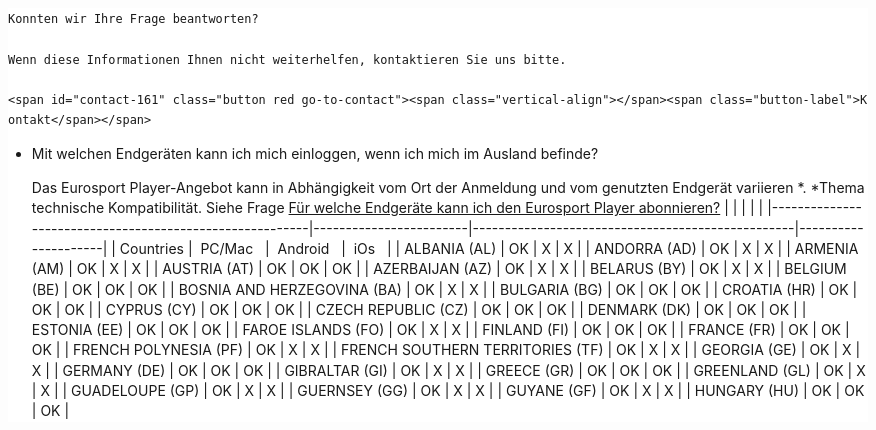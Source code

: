    Konnten wir Ihre Frage beantworten?

    Wenn diese Informationen Ihnen nicht weiterhelfen, kontaktieren Sie uns bitte.

    <span id="contact-161" class="button red go-to-contact"><span class="vertical-align"></span><span class="button-label">Kontakt</span></span>

-   Mit welchen Endgeräten kann ich mich einloggen, wenn ich mich im Ausland befinde?

    Das Eurosport Player-Angebot kann in Abhängigkeit vom Ort der Anmeldung und vom genutzten Endgerät variieren \*.
    \*Thema technische Kompatibilität. Siehe Frage [Für welche Endgeräte kann ich den Eurosport Player abonnieren?](http://www.eurosportplayer.de/faq.shtml?qid=161)
    |                                                         |                        |                                                  |                     |
    |---------------------------------------------------------|------------------------|--------------------------------------------------|---------------------|
    | <span lang="FR"><span lang="FR">Countries</span></span> |  PC/Mac <span> </span> |  Android <span> </span>                          |  iOs <span> </span> |
    | ALBANIA (AL)                                            | OK                     | X                                                | X                   |
    | ANDORRA (AD)                                            | OK                     | X                                                | X                   |
    | ARMENIA (AM)                                            | OK                     | X                                                | X                   |
    | AUSTRIA (AT)                                            | OK                     | OK                                               | OK                  |
    | AZERBAIJAN (AZ)                                         | OK                     | X                                                | X                   |
    | BELARUS (BY)                                            | OK                     | X                                                | X                   |
    | BELGIUM (BE)                                            | OK                     | OK                                               | OK                  |
    | BOSNIA AND HERZEGOVINA (BA)                             | OK                     | X                                                | X                   |
    | BULGARIA (BG)                                           | OK                     | OK                                               | OK                  |
    | CROATIA (HR)                                            | OK                     | OK                                               | OK                  |
    | CYPRUS (CY)                                             | OK                     | OK                                               | OK                  |
    | CZECH REPUBLIC (CZ)                                     | OK                     | OK                                               | OK                  |
    | DENMARK (DK)                                            | OK                     | OK                                               | OK                  |
    | ESTONIA (EE)                                            | OK                     | OK                                               | OK                  |
    | FAROE ISLANDS (FO)                                      | OK                     | X                                                | X                   |
    | FINLAND (FI)                                            | OK                     | OK                                               | OK                  |
    | FRANCE (FR)                                             | OK                     | OK                                               | OK                  |
    | FRENCH POLYNESIA (PF)                                   | OK                     | X                                                | X                   |
    | FRENCH SOUTHERN TERRITORIES (TF)                        | OK                     | X                                                | X                   |
    | GEORGIA (GE)                                            | OK                     | X                                                | X                   |
    | GERMANY (DE)                                            | OK                     | OK                                               | OK                  |
    | GIBRALTAR (GI)                                          | OK                     | X                                                | X                   |
    | GREECE (GR)                                             | OK                     | OK                                               | OK                  |
    | GREENLAND (GL)                                          | OK                     | X                                                | X                   |
    | GUADELOUPE (GP)                                         | OK                     | X                                                | X                   |
    | GUERNSEY (GG)                                           | OK                     | X                                                | X                   |
    | GUYANE (GF)                                             | OK                     | X                                                | X                   |
    | HUNGARY (HU)                                            | OK                     | OK                                               | OK                  |